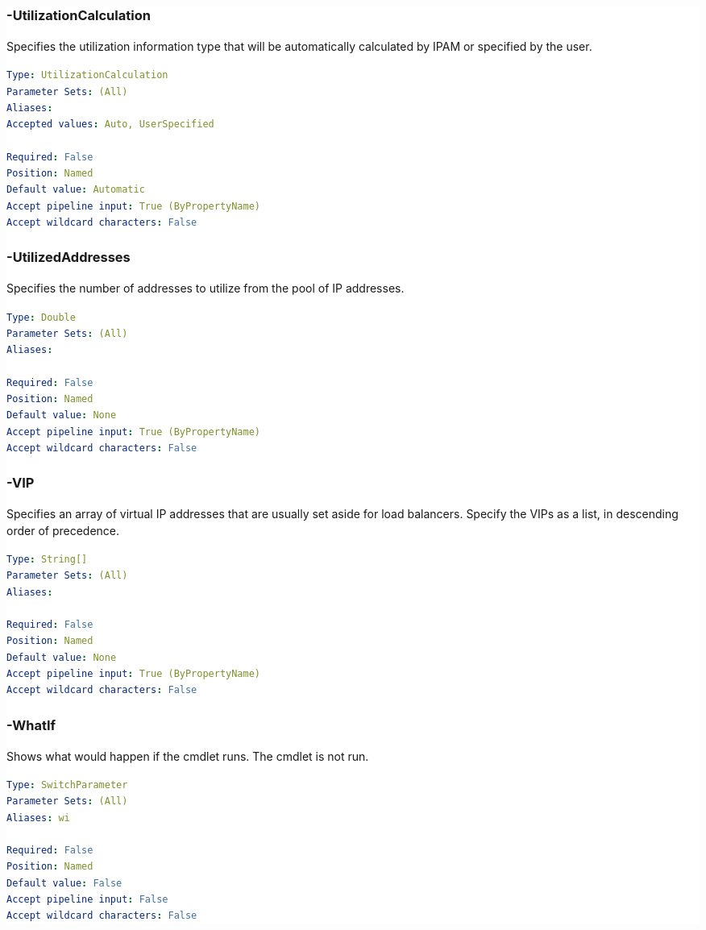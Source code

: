 ### -UtilizationCalculation
Specifies the utilization information type that will be automatically calculated by IPAM or specified by the user.

```yaml
Type: UtilizationCalculation
Parameter Sets: (All)
Aliases: 
Accepted values: Auto, UserSpecified

Required: False
Position: Named
Default value: Automatic
Accept pipeline input: True (ByPropertyName)
Accept wildcard characters: False
```

### -UtilizedAddresses
Specifies the number of addresses to utilize from the pool of IP addresses.

```yaml
Type: Double
Parameter Sets: (All)
Aliases: 

Required: False
Position: Named
Default value: None
Accept pipeline input: True (ByPropertyName)
Accept wildcard characters: False
```

### -VIP
Specifies an array of virtual IP addresses that are usually set aside for load balancers.
Specify the VIPs as a list, in descending order of precedence.

```yaml
Type: String[]
Parameter Sets: (All)
Aliases: 

Required: False
Position: Named
Default value: None
Accept pipeline input: True (ByPropertyName)
Accept wildcard characters: False
```

### -WhatIf
Shows what would happen if the cmdlet runs.
The cmdlet is not run.

```yaml
Type: SwitchParameter
Parameter Sets: (All)
Aliases: wi

Required: False
Position: Named
Default value: False
Accept pipeline input: False
Accept wildcard characters: False
```
